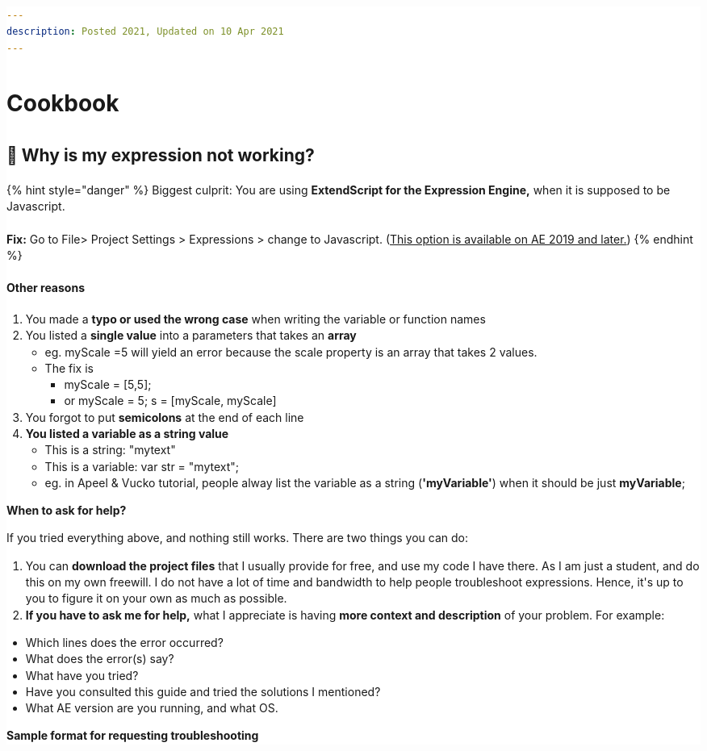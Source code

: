 ```yaml
---
description: Posted 2021, Updated on 10 Apr 2021
---
```


# Cookbook

## 🔴 Why is my expression not working?

{% hint style="danger" %}
Biggest culprit: You are using **ExtendScript for the Expression Engine,** when it is supposed to be Javascript.\
\
**Fix:** Go to File> Project Settings > Expressions > change to Javascript. ([This option is available on AE 2019 and later.](https://help.pixflow.net/portal/en/kb/articles/after-effect-change-expression-engin))&#x20;
{% endhint %}

#### Other reasons

1. You made a **typo or used the wrong case** when writing the variable or function names
2. You listed a **single value** into a parameters that takes an **array**&#x20;
   * eg. myScale =5  will yield an error because the scale property is an array that takes 2 values.
   * The fix is&#x20;
     * myScale = \[5,5];&#x20;
     * or myScale = 5; s = \[myScale, myScale]
3. You forgot to put **semicolons** at the end of each line
4. **You listed a variable as a string value**&#x20;
   * This is a string: "mytext"
   * This is a variable: var str  = "mytext";
   * eg. in Apeel & Vucko tutorial, people alway list the variable as a string (**'myVariable'**) when it should be just **myVariable**;

**When to ask for help?**

If you tried everything above, and nothing still works. There are two things you can do:

1. You can **download the project files** that I usually provide for free, and use my code I have there. As I am just a student, and do this on my own freewill. I do not have a lot of time and bandwidth to help people troubleshoot expressions. Hence, it's up to you to figure it on your own as much as possible.
2. **If you have to ask me for help,** what I appreciate is having **more context and description** of your problem. For example:

* Which lines does the error occurred?
* What does the error(s) say?
* What have you tried?&#x20;
* Have you consulted this guide and tried the solutions I mentioned?
* What AE version are you running, and what OS.

**Sample format for requesting troubleshooting**
